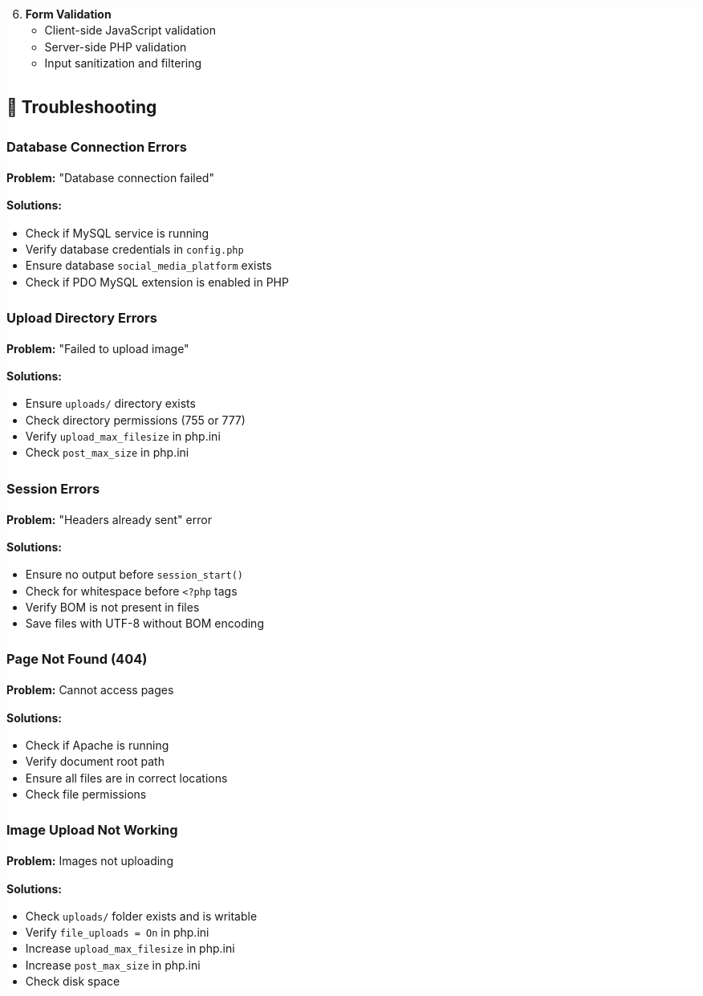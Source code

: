 6. **Form Validation**
   - Client-side JavaScript validation
   - Server-side PHP validation
   - Input sanitization and filtering

## 🐛 Troubleshooting

### Database Connection Errors

**Problem:** "Database connection failed"

**Solutions:**
- Check if MySQL service is running
- Verify database credentials in `config.php`
- Ensure database `social_media_platform` exists
- Check if PDO MySQL extension is enabled in PHP

### Upload Directory Errors

**Problem:** "Failed to upload image"

**Solutions:**
- Ensure `uploads/` directory exists
- Check directory permissions (755 or 777)
- Verify `upload_max_filesize` in php.ini
- Check `post_max_size` in php.ini

### Session Errors

**Problem:** "Headers already sent" error

**Solutions:**
- Ensure no output before `session_start()`
- Check for whitespace before `<?php` tags
- Verify BOM is not present in files
- Save files with UTF-8 without BOM encoding

### Page Not Found (404)

**Problem:** Cannot access pages

**Solutions:**
- Check if Apache is running
- Verify document root path
- Ensure all files are in correct locations
- Check file permissions

### Image Upload Not Working

**Problem:** Images not uploading

**Solutions:**
- Check `uploads/` folder exists and is writable
- Verify `file_uploads = On` in php.ini
- Increase `upload_max_filesize` in php.ini
- Increase `post_max_size` in php.ini
- Check disk space
